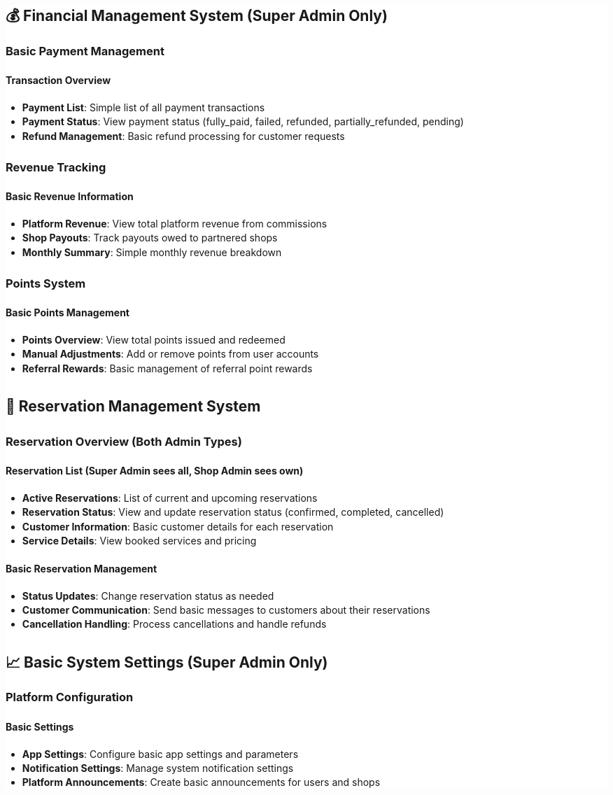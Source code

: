 ## 💰 Financial Management System (Super Admin Only)

### **Basic Payment Management**

#### **Transaction Overview**
- **Payment List**: Simple list of all payment transactions
- **Payment Status**: View payment status (fully_paid, failed, refunded, partially_refunded, pending)
- **Refund Management**: Basic refund processing for customer requests

### **Revenue Tracking**

#### **Basic Revenue Information**
- **Platform Revenue**: View total platform revenue from commissions
- **Shop Payouts**: Track payouts owed to partnered shops
- **Monthly Summary**: Simple monthly revenue breakdown

### **Points System**

#### **Basic Points Management**
- **Points Overview**: View total points issued and redeemed
- **Manual Adjustments**: Add or remove points from user accounts
- **Referral Rewards**: Basic management of referral point rewards

## 📝 Reservation Management System

### **Reservation Overview (Both Admin Types)**

#### **Reservation List (Super Admin sees all, Shop Admin sees own)**
- **Active Reservations**: List of current and upcoming reservations
- **Reservation Status**: View and update reservation status (confirmed, completed, cancelled)
- **Customer Information**: Basic customer details for each reservation
- **Service Details**: View booked services and pricing

#### **Basic Reservation Management**
- **Status Updates**: Change reservation status as needed
- **Customer Communication**: Send basic messages to customers about their reservations
- **Cancellation Handling**: Process cancellations and handle refunds

## 📈 Basic System Settings (Super Admin Only)

### **Platform Configuration**

#### **Basic Settings**
- **App Settings**: Configure basic app settings and parameters
- **Notification Settings**: Manage system notification settings
- **Platform Announcements**: Create basic announcements for users and shops
